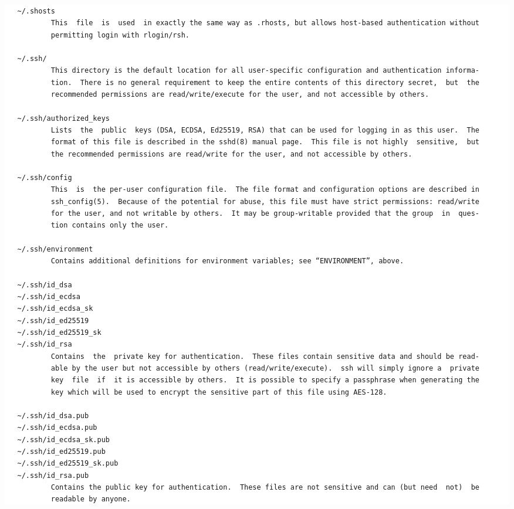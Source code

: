        ~/.shosts
               This  file  is  used  in exactly the same way as .rhosts, but allows host-based authentication without
               permitting login with rlogin/rsh.

       ~/.ssh/
               This directory is the default location for all user-specific configuration and authentication informa‐
               tion.  There is no general requirement to keep the entire contents of this directory secret,  but  the
               recommended permissions are read/write/execute for the user, and not accessible by others.

       ~/.ssh/authorized_keys
               Lists  the  public  keys (DSA, ECDSA, Ed25519, RSA) that can be used for logging in as this user.  The
               format of this file is described in the sshd(8) manual page.  This file is not highly  sensitive,  but
               the recommended permissions are read/write for the user, and not accessible by others.

       ~/.ssh/config
               This  is  the per-user configuration file.  The file format and configuration options are described in
               ssh_config(5).  Because of the potential for abuse, this file must have strict permissions: read/write
               for the user, and not writable by others.  It may be group-writable provided that the group  in  ques‐
               tion contains only the user.

       ~/.ssh/environment
               Contains additional definitions for environment variables; see “ENVIRONMENT”, above.

       ~/.ssh/id_dsa
       ~/.ssh/id_ecdsa
       ~/.ssh/id_ecdsa_sk
       ~/.ssh/id_ed25519
       ~/.ssh/id_ed25519_sk
       ~/.ssh/id_rsa
               Contains  the  private key for authentication.  These files contain sensitive data and should be read‐
               able by the user but not accessible by others (read/write/execute).  ssh will simply ignore a  private
               key  file  if  it is accessible by others.  It is possible to specify a passphrase when generating the
               key which will be used to encrypt the sensitive part of this file using AES-128.

       ~/.ssh/id_dsa.pub
       ~/.ssh/id_ecdsa.pub
       ~/.ssh/id_ecdsa_sk.pub
       ~/.ssh/id_ed25519.pub
       ~/.ssh/id_ed25519_sk.pub
       ~/.ssh/id_rsa.pub
               Contains the public key for authentication.  These files are not sensitive and can (but need  not)  be
               readable by anyone.
